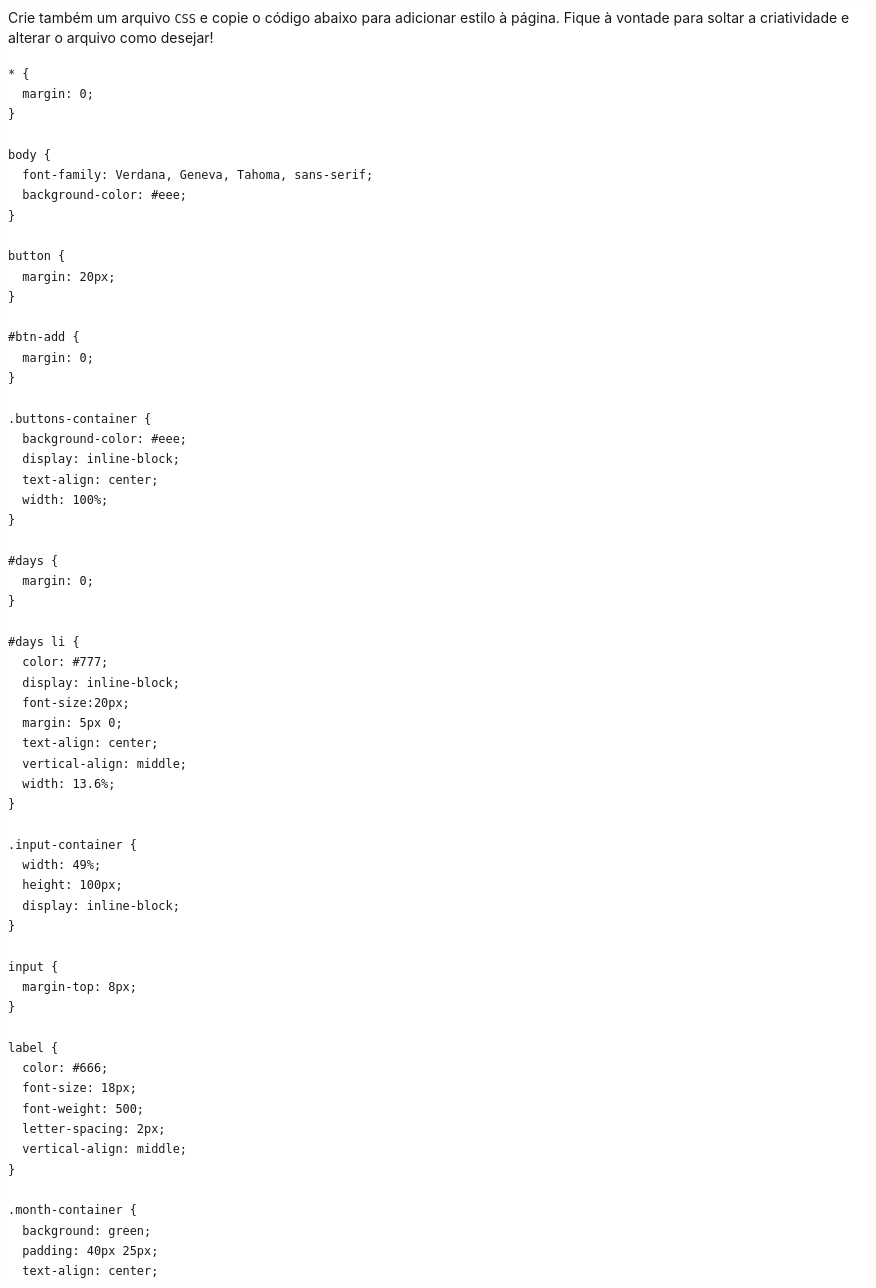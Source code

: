 Crie também um arquivo ```CSS``` e copie o código abaixo para adicionar estilo à página. Fique à vontade para soltar a criatividade e alterar o arquivo como desejar!

```
* {
  margin: 0;
}

body {
  font-family: Verdana, Geneva, Tahoma, sans-serif;
  background-color: #eee;
}

button {
  margin: 20px;
}

#btn-add {
  margin: 0;
}

.buttons-container {
  background-color: #eee;
  display: inline-block;
  text-align: center;
  width: 100%;
}

#days {
  margin: 0;
}

#days li {
  color: #777;
  display: inline-block;
  font-size:20px;
  margin: 5px 0;
  text-align: center;
  vertical-align: middle;
  width: 13.6%;
}

.input-container {
  width: 49%;
  height: 100px;
  display: inline-block;
}

input {
  margin-top: 8px;
}

label {
  color: #666;
  font-size: 18px;
  font-weight: 500;
  letter-spacing: 2px;
  vertical-align: middle;
}

.month-container {
  background: green;
  padding: 40px 25px;
  text-align: center;
```